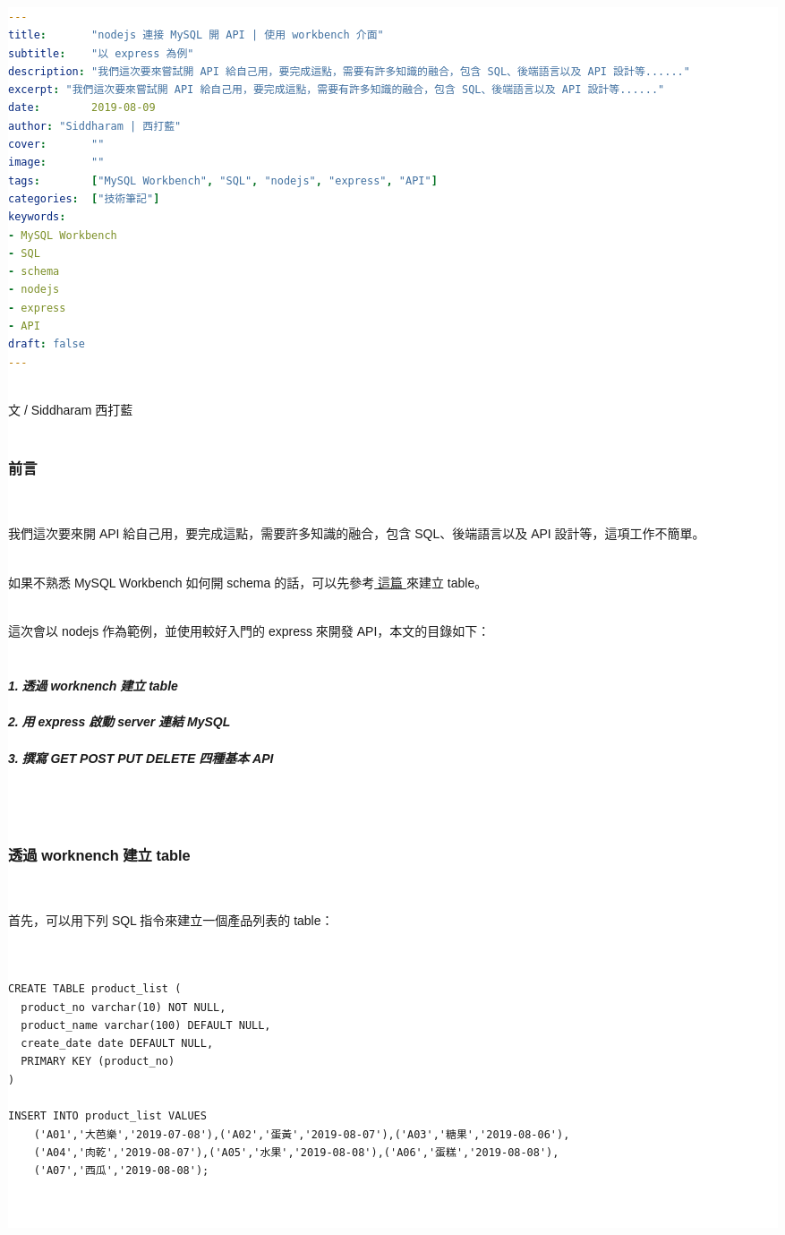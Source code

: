 ```yaml
---
title:       "nodejs 連接 MySQL 開 API | 使用 workbench 介面"
subtitle:    "以 express 為例"
description: "我們這次要來嘗試開 API 給自己用，要完成這點，需要有許多知識的融合，包含 SQL、後端語言以及 API 設計等......"
excerpt: "我們這次要來嘗試開 API 給自己用，要完成這點，需要有許多知識的融合，包含 SQL、後端語言以及 API 設計等......"
date:        2019-08-09
author: "Siddharam | 西打藍"
cover:       ""
image:       ""
tags:        ["MySQL Workbench", "SQL", "nodejs", "express", "API"]
categories:  ["技術筆記"]
keywords:
- MySQL Workbench
- SQL
- schema
- nodejs
- express
- API
draft: false
---
```


<article style="font-family: 'Noto Sans TC', '微軟正黑體', sans-serif; font-weight: 300;">

<br>文 / Siddharam 西打藍<br><br>

<h3 class="article-h1-color">前言</h3><br>

我們這次要來開 API 給自己用，要完成這點，需要許多知識的融合，包含 SQL、後端語言以及 API 設計等，這項工作不簡單。<br><br>

如果不熟悉 MySQL Workbench 如何開 schema 的話，可以先參考<a href="https://siddharam.com.tw/post/20190807/" target="_blank"> 這篇 </a>來建立 table。<br><br>

這次會以 nodejs 作為範例，並使用較好入門的 express 來開發 API，本文的目錄如下：<br><br>

<h5>
1. 透過 worknench 建立 table<br><br>
2. 用 express 啟動 server 連結 MySQL<br><br>
3. 撰寫 GET POST PUT DELETE 四種基本 API 
</h5><br><br>

<h3 class="article-h1-color">透過 worknench 建立 table</h3><br>

首先，可以用下列 SQL 指令來建立一個產品列表的 table：<br><br>

<pre>
<code>
CREATE TABLE product_list (
  product_no varchar(10) NOT NULL,
  product_name varchar(100) DEFAULT NULL,
  create_date date DEFAULT NULL,
  PRIMARY KEY (product_no)
) 

INSERT INTO product_list VALUES 
    ('A01','大芭樂','2019-07-08'),('A02','蛋黃','2019-08-07'),('A03','糖果','2019-08-06'),
    ('A04','肉乾','2019-08-07'),('A05','水果','2019-08-08'),('A06','蛋糕','2019-08-08'),
    ('A07','西瓜','2019-08-08');
</code>
</pre><br>
